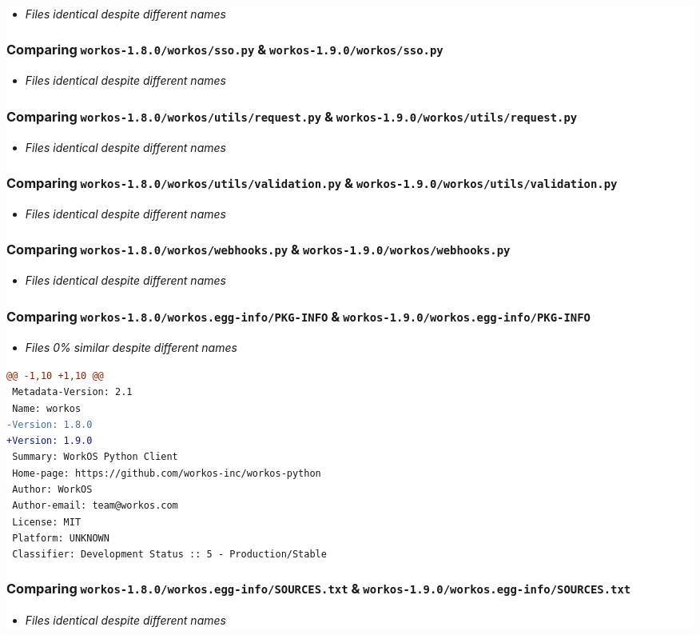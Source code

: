  * *Files identical despite different names*

### Comparing `workos-1.8.0/workos/sso.py` & `workos-1.9.0/workos/sso.py`

 * *Files identical despite different names*

### Comparing `workos-1.8.0/workos/utils/request.py` & `workos-1.9.0/workos/utils/request.py`

 * *Files identical despite different names*

### Comparing `workos-1.8.0/workos/utils/validation.py` & `workos-1.9.0/workos/utils/validation.py`

 * *Files identical despite different names*

### Comparing `workos-1.8.0/workos/webhooks.py` & `workos-1.9.0/workos/webhooks.py`

 * *Files identical despite different names*

### Comparing `workos-1.8.0/workos.egg-info/PKG-INFO` & `workos-1.9.0/workos.egg-info/PKG-INFO`

 * *Files 0% similar despite different names*

```diff
@@ -1,10 +1,10 @@
 Metadata-Version: 2.1
 Name: workos
-Version: 1.8.0
+Version: 1.9.0
 Summary: WorkOS Python Client
 Home-page: https://github.com/workos-inc/workos-python
 Author: WorkOS
 Author-email: team@workos.com
 License: MIT
 Platform: UNKNOWN
 Classifier: Development Status :: 5 - Production/Stable
```

### Comparing `workos-1.8.0/workos.egg-info/SOURCES.txt` & `workos-1.9.0/workos.egg-info/SOURCES.txt`

 * *Files identical despite different names*

